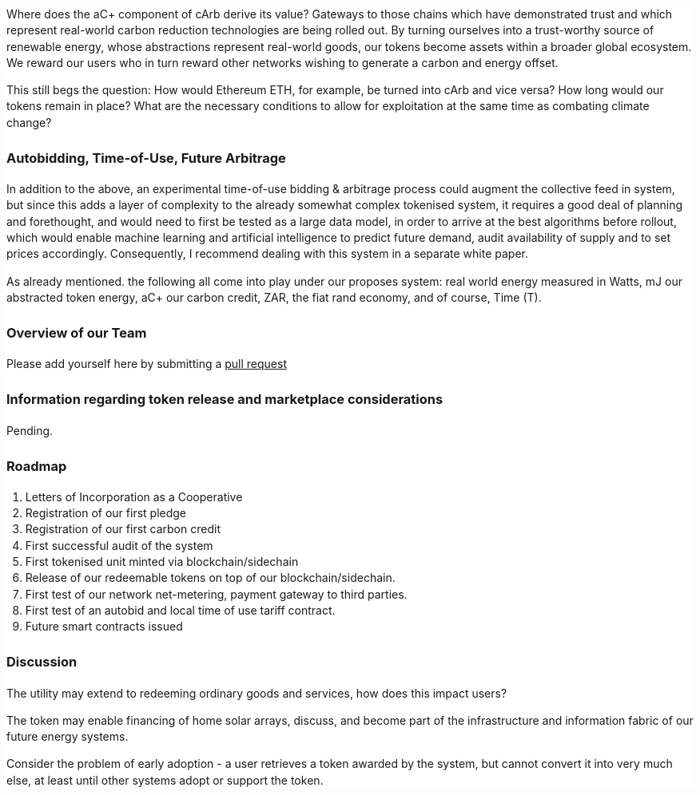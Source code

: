Where does the aC+ component of cArb derive its value? Gateways to those chains which have demonstrated trust and which represent real-world carbon reduction technologies are being rolled out. By turning ourselves into a trust-worthy source of renewable energy, whose abstractions represent real-world goods, our tokens become assets within a broader global ecosystem. We reward our users who in turn reward other networks wishing to generate a carbon and energy offset.

This still begs the question: How would Ethereum ETH, for example, be turned into cArb and vice versa? How long would our tokens remain in place? What are the necessary conditions to allow for exploitation at the same time as combating climate change?

### Autobidding, Time-of-Use, Future Arbitrage

In addition to the above, an experimental time-of-use bidding & arbitrage process could augment the collective feed in system, but since this adds a layer of complexity to the already somewhat complex tokenised system, it requires a good deal of planning and forethought, and would need to first be tested as a large data model, in order to arrive at the best algorithms before rollout, which would enable machine learning and artificial intelligence to predict future demand, audit availability of supply and to set prices accordingly. Consequently, I recommend dealing with this system in a separate white paper.

As already mentioned. the following all come into play under our proposes system: real world energy measured in Watts, mJ our abstracted token energy, aC+ our carbon credit, ZAR, the fiat rand economy, and of course, Time (T).

### Overview of our Team

Please add yourself here by submitting a [pull request](https://github.com/umbane/carbon-project/compare/main...umbane:carbon-project:main)

### Information regarding token release and marketplace considerations

Pending.

### Roadmap

1.  Letters of Incorporation as a Cooperative
2.  Registration of our first pledge
3.  Registration of our first carbon credit
4.  First successful audit of the system
5.  First tokenised unit minted via blockchain/sidechain
6.  Release of our redeemable tokens on top of our blockchain/sidechain.
7.  First test of our network net-metering, payment gateway to third parties.
8.  First test of an autobid and local time of use tariff contract.
9.  Future smart contracts issued

### Discussion

The utility may extend to redeeming ordinary goods and services, how does this impact users?

The token may enable financing of home solar arrays, discuss, and become part of the infrastructure and information fabric of our future energy systems.

Consider the problem of early adoption - a user retrieves a token awarded by the system, but cannot convert it into very much else, at least until other systems adopt or support the token.
